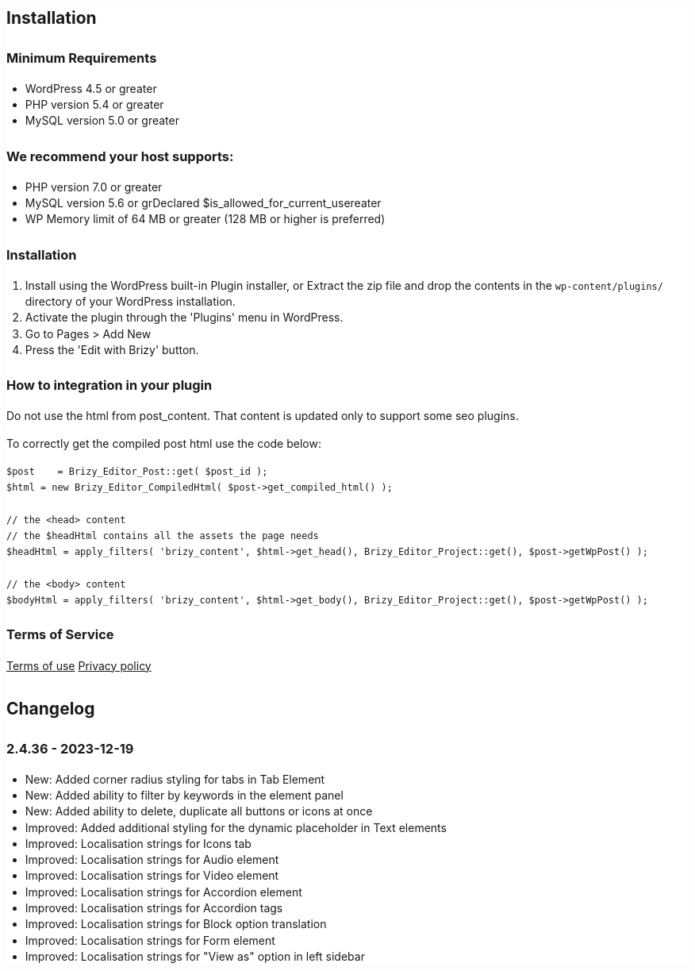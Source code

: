 ## Installation

### Minimum Requirements

* WordPress 4.5 or greater
* PHP version 5.4 or greater
* MySQL version 5.0 or greater

### We recommend your host supports:

* PHP version 7.0 or greater
* MySQL version 5.6 or grDeclared $is_allowed_for_current_usereater
* WP Memory limit of 64 MB or greater (128 MB or higher is preferred)

### Installation

1. Install using the WordPress built-in Plugin installer, or Extract the zip file and drop the contents in
   the `wp-content/plugins/` directory of your WordPress installation.
2. Activate the plugin through the 'Plugins' menu in WordPress.
3. Go to Pages > Add New
4. Press the 'Edit with Brizy' button.

### How to integration in your plugin

Do not use the html from post_content.
That content is updated only to support some seo plugins.

To correctly get the compiled post html use the code below:

```
$post    = Brizy_Editor_Post::get( $post_id );
$html = new Brizy_Editor_CompiledHtml( $post->get_compiled_html() );

// the <head> content
// the $headHtml contains all the assets the page needs
$headHtml = apply_filters( 'brizy_content', $html->get_head(), Brizy_Editor_Project::get(), $post->getWpPost() );

// the <body> content
$bodyHtml = apply_filters( 'brizy_content', $html->get_body(), Brizy_Editor_Project::get(), $post->getWpPost() );
```

### Terms of Service

[Terms of use](https://brizy.io/terms/)
[Privacy policy](https://brizy.io/privacy/)

## Changelog

### 2.4.36 - 2023-12-19
* New: Added corner radius styling for tabs in Tab Element 
* New: Added ability to filter by keywords in the element panel 
* New: Added ability to delete, duplicate all buttons or icons at once
* Improved: Added additional styling for the dynamic placeholder in Text elements
* Improved: Localisation strings for Icons tab
* Improved: Localisation strings for Audio element 
* Improved: Localisation strings for Video element 
* Improved: Localisation strings for Accordion element 
* Improved: Localisation strings for Accordion tags
* Improved: Localisation strings for Block option translation 
* Improved: Localisation strings for Form element
* Improved: Localisation strings for "View as" option in left sidebar 